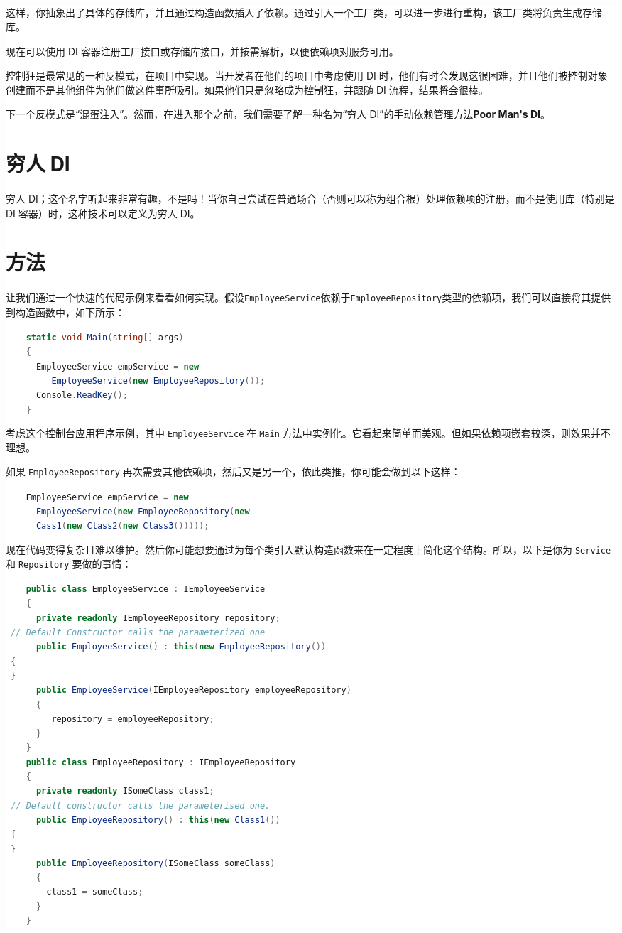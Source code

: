 这样，你抽象出了具体的存储库，并且通过构造函数插入了依赖。通过引入一个工厂类，可以进一步进行重构，该工厂类将负责生成存储库。

现在可以使用 DI 容器注册工厂接口或存储库接口，并按需解析，以便依赖项对服务可用。

控制狂是最常见的一种反模式，在项目中实现。当开发者在他们的项目中考虑使用 DI 时，他们有时会发现这很困难，并且他们被控制对象创建而不是其他组件为他们做这件事所吸引。如果他们只是忽略成为控制狂，并跟随 DI 流程，结果将会很棒。

下一个反模式是“混蛋注入”。然而，在进入那个之前，我们需要了解一种名为“穷人 DI”的手动依赖管理方法**Poor Man's DI**。

# 穷人 DI

穷人 DI；这个名字听起来非常有趣，不是吗！当你自己尝试在普通场合（否则可以称为组合根）处理依赖项的注册，而不是使用库（特别是 DI 容器）时，这种技术可以定义为穷人 DI。

# 方法

让我们通过一个快速的代码示例来看看如何实现。假设`EmployeeService`依赖于`EmployeeRepository`类型的依赖项，我们可以直接将其提供到构造函数中，如下所示：

```cs
    static void Main(string[] args)
    {
      EmployeeService empService = new 
         EmployeeService(new EmployeeRepository());
      Console.ReadKey();
    }
```

考虑这个控制台应用程序示例，其中 `EmployeeService` 在 `Main` 方法中实例化。它看起来简单而美观。但如果依赖项嵌套较深，则效果并不理想。

如果 `EmployeeRepository` 再次需要其他依赖项，然后又是另一个，依此类推，你可能会做到以下这样：

```cs
    EmployeeService empService = new 
      EmployeeService(new EmployeeRepository(new
      Cass1(new Class2(new Class3()))));
```

现在代码变得复杂且难以维护。然后你可能想要通过为每个类引入默认构造函数来在一定程度上简化这个结构。所以，以下是你为 `Service` 和 `Repository` 要做的事情：

```cs
    public class EmployeeService : IEmployeeService
    {
      private readonly IEmployeeRepository repository;
 // Default Constructor calls the parameterized one
      public EmployeeService() : this(new EmployeeRepository()) 
 {
 }
      public EmployeeService(IEmployeeRepository employeeRepository)
      {
         repository = employeeRepository;
      }
    }
    public class EmployeeRepository : IEmployeeRepository
    {
      private readonly ISomeClass class1;
 // Default constructor calls the parameterised one.
      public EmployeeRepository() : this(new Class1())
 {
 }
      public EmployeeRepository(ISomeClass someClass)
      {
        class1 = someClass;
      }
    }
```
